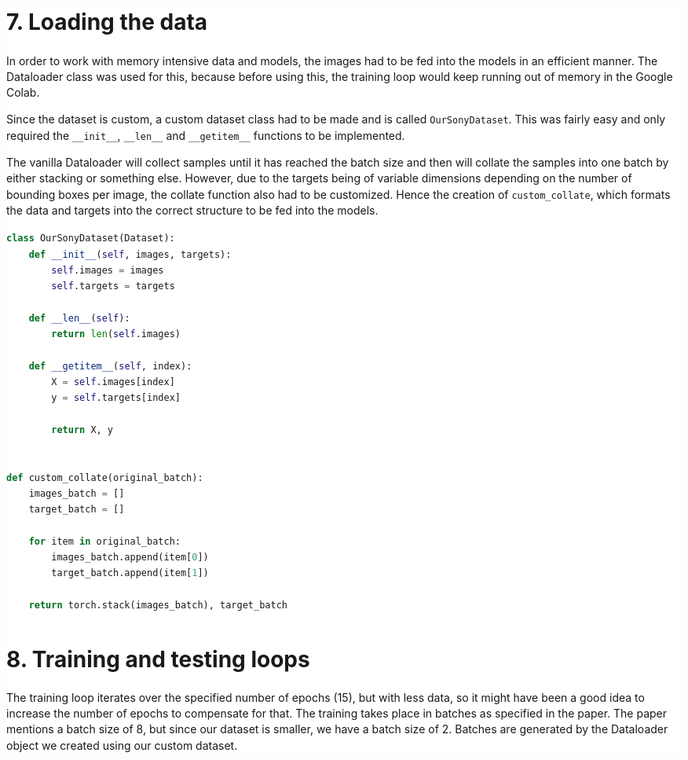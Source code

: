 # 7. Loading the data

In order to work with memory intensive data and models, the images had to be fed into the models in an efficient manner. The Dataloader class was used for this, because before using this, the training loop would keep running out of memory in the Google Colab.

Since the dataset is custom, a custom dataset class had to be made and is called `OurSonyDataset`. This was fairly easy and only required the `__init__`, `__len__` and `__getitem__` functions to be implemented.

The vanilla Dataloader will collect samples until it has reached the batch size and then will collate the samples into one batch by either stacking or something else. However, due to the targets being of variable dimensions depending on the number of bounding boxes per image, the collate function also had to be customized. Hence the creation of `custom_collate`, which formats the data and targets into the correct structure to be fed into the models.


```python
class OurSonyDataset(Dataset):
    def __init__(self, images, targets):
        self.images = images
        self.targets = targets

    def __len__(self):
        return len(self.images)

    def __getitem__(self, index):
        X = self.images[index]
        y = self.targets[index]

        return X, y

        
def custom_collate(original_batch):
    images_batch = []
    target_batch = []

    for item in original_batch:
        images_batch.append(item[0])
        target_batch.append(item[1])

    return torch.stack(images_batch), target_batch

```

# 8. Training and testing loops

The training loop iterates over the specified number of epochs (15), but with less data, so it might have been a good idea to increase the number of epochs to compensate for that. The training takes place in batches as specified in the paper. The paper mentions a batch size of 8, but since our dataset is smaller, we have a batch size of 2. Batches are generated by the Dataloader object we created using our custom dataset.
